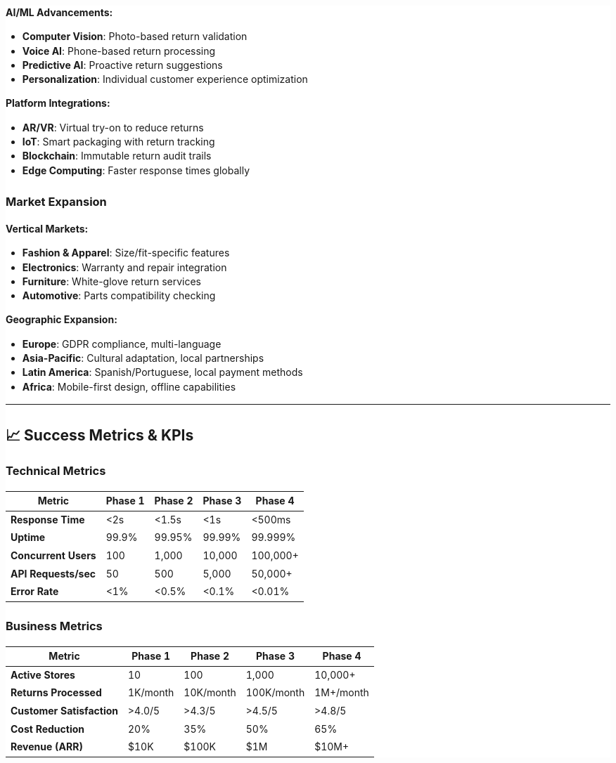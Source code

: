 **AI/ML Advancements:**
- **Computer Vision**: Photo-based return validation
- **Voice AI**: Phone-based return processing
- **Predictive AI**: Proactive return suggestions
- **Personalization**: Individual customer experience optimization

**Platform Integrations:**
- **AR/VR**: Virtual try-on to reduce returns
- **IoT**: Smart packaging with return tracking
- **Blockchain**: Immutable return audit trails
- **Edge Computing**: Faster response times globally

### **Market Expansion**

**Vertical Markets:**
- **Fashion & Apparel**: Size/fit-specific features
- **Electronics**: Warranty and repair integration  
- **Furniture**: White-glove return services
- **Automotive**: Parts compatibility checking

**Geographic Expansion:**
- **Europe**: GDPR compliance, multi-language
- **Asia-Pacific**: Cultural adaptation, local partnerships
- **Latin America**: Spanish/Portuguese, local payment methods
- **Africa**: Mobile-first design, offline capabilities

---

## 📈 **Success Metrics & KPIs**

### **Technical Metrics**

| Metric | Phase 1 | Phase 2 | Phase 3 | Phase 4 |
|--------|---------|---------|---------|---------|
| **Response Time** | <2s | <1.5s | <1s | <500ms |
| **Uptime** | 99.9% | 99.95% | 99.99% | 99.999% |
| **Concurrent Users** | 100 | 1,000 | 10,000 | 100,000+ |
| **API Requests/sec** | 50 | 500 | 5,000 | 50,000+ |
| **Error Rate** | <1% | <0.5% | <0.1% | <0.01% |

### **Business Metrics**

| Metric | Phase 1 | Phase 2 | Phase 3 | Phase 4 |
|--------|---------|---------|---------|---------|
| **Active Stores** | 10 | 100 | 1,000 | 10,000+ |
| **Returns Processed** | 1K/month | 10K/month | 100K/month | 1M+/month |
| **Customer Satisfaction** | >4.0/5 | >4.3/5 | >4.5/5 | >4.8/5 |
| **Cost Reduction** | 20% | 35% | 50% | 65% |
| **Revenue (ARR)** | $10K | $100K | $1M | $10M+ |
